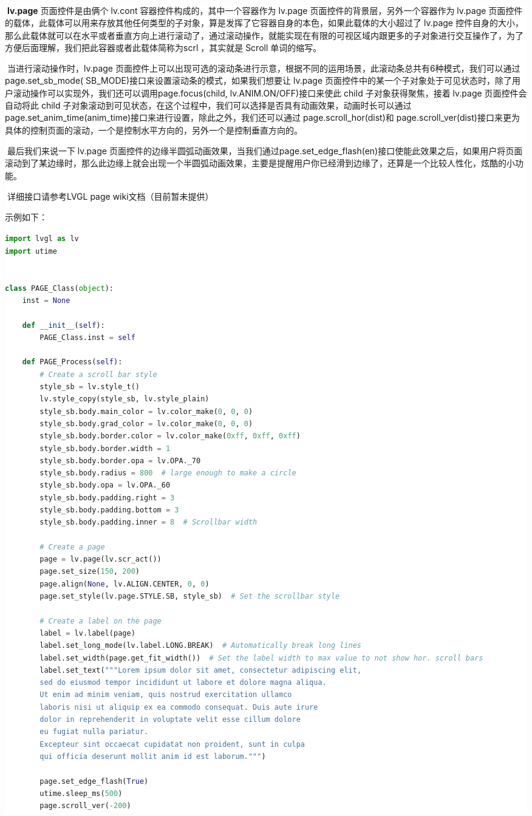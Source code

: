 ​		**lv.page** 页面控件是由俩个 lv.cont 容器控件构成的，其中一个容器作为 lv.page 页面控件的背景层，另外一个容器作为 lv.page 页面控件的载体，此载体可以用来存放其他任何类型的子对象，算是发挥了它容器自身的本色，如果此载体的大小超过了 lv.page 控件自身的大小，那么此载体就可以在水平或者垂直方向上进行滚动了，通过滚动操作，就能实现在有限的可视区域内跟更多的子对象进行交互操作了，为了方便后面理解，我们把此容器或者此载体简称为scrl ，其实就是 Scroll 单词的缩写。

​		当进行滚动操作时，lv.page 页面控件上可以出现可选的滚动条进行示意，根据不同的运用场景，此滚动条总共有6种模式，我们可以通过 page.set_sb_mode( SB_MODE)接口来设置滚动条的模式，如果我们想要让 lv.page 页面控件中的某一个子对象处于可见状态时，除了用户滚动操作可以实现外，我们还可以调用page.focus(child, lv.ANIM.ON/OFF)接口来使此 child 子对象获得聚焦，接着 lv.page 页面控件会自动将此 child 子对象滚动到可见状态，在这个过程中，我们可以选择是否具有动画效果，动画时长可以通过 page.set_anim_time(anim_time)接口来进行设置，除此之外，我们还可以通过 page.scroll_hor(dist)和 page.scroll_ver(dist)接口来更为具体的控制页面的滚动，一个是控制水平方向的，另外一个是控制垂直方向的。

​		最后我们来说一下 lv.page 页面控件的边缘半圆弧动画效果，当我们通过page.set_edge_flash(en)接口使能此效果之后，如果用户将页面滚动到了某边缘时，那么此边缘上就会出现一个半圆弧动画效果，主要是提醒用户你已经滑到边缘了，还算是一个比较人性化，炫酷的小功能。

​		详细接口请参考LVGL page wiki文档（目前暂未提供）

示例如下：

```python
import lvgl as lv
import utime


class PAGE_Class(object):
    inst = None

    def __init__(self):
        PAGE_Class.inst = self

    def PAGE_Process(self):
        # Create a scroll bar style
        style_sb = lv.style_t()
        lv.style_copy(style_sb, lv.style_plain)
        style_sb.body.main_color = lv.color_make(0, 0, 0)
        style_sb.body.grad_color = lv.color_make(0, 0, 0)
        style_sb.body.border.color = lv.color_make(0xff, 0xff, 0xff)
        style_sb.body.border.width = 1
        style_sb.body.border.opa = lv.OPA._70
        style_sb.body.radius = 800  # large enough to make a circle
        style_sb.body.opa = lv.OPA._60
        style_sb.body.padding.right = 3
        style_sb.body.padding.bottom = 3
        style_sb.body.padding.inner = 8  # Scrollbar width

        # Create a page
        page = lv.page(lv.scr_act())
        page.set_size(150, 200)
        page.align(None, lv.ALIGN.CENTER, 0, 0)
        page.set_style(lv.page.STYLE.SB, style_sb)  # Set the scrollbar style

        # Create a label on the page
        label = lv.label(page)
        label.set_long_mode(lv.label.LONG.BREAK)  # Automatically break long lines
        label.set_width(page.get_fit_width())  # Set the label width to max value to not show hor. scroll bars
        label.set_text("""Lorem ipsum dolor sit amet, consectetur adipiscing elit,
        sed do eiusmod tempor incididunt ut labore et dolore magna aliqua.
        Ut enim ad minim veniam, quis nostrud exercitation ullamco
        laboris nisi ut aliquip ex ea commodo consequat. Duis aute irure
        dolor in reprehenderit in voluptate velit esse cillum dolore
        eu fugiat nulla pariatur.
        Excepteur sint occaecat cupidatat non proident, sunt in culpa
        qui officia deserunt mollit anim id est laborum.""")

        page.set_edge_flash(True)
        utime.sleep_ms(500)
        page.scroll_ver(-200)
```